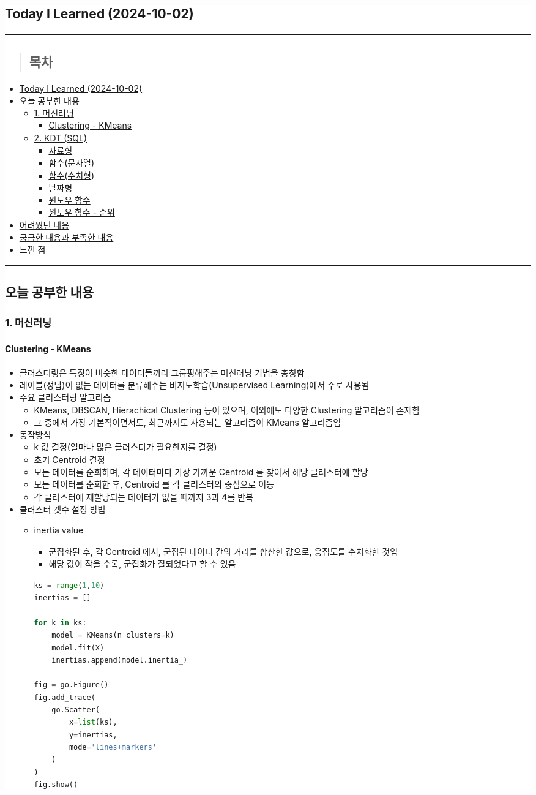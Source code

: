 ## Today I Learned (2024-10-02)
---
> ## 목차
- [Today I Learned (2024-10-02)](#today-i-learned-2024-10-02)
- [오늘 공부한 내용](#오늘-공부한-내용)
  - [1. 머신러닝](#1-머신러닝)
    - [Clustering - KMeans](#clustering---kmeans)
  - [2. KDT (SQL)](#2-kdt-sql)
    - [자료형](#자료형)
    - [함수(문자열)](#함수문자열)
    - [함수(수치형)](#함수수치형)
    - [날짜형](#날짜형)
    - [윈도우 함수](#윈도우-함수)
    - [윈도우 함수 - 순위](#윈도우-함수---순위)
- [어려웠던 내용](#어려웠던-내용)
- [궁금한 내용과 부족한 내용](#궁금한-내용과-부족한-내용)
- [느낀 점](#느낀-점)
---

## 오늘 공부한 내용
### 1. 머신러닝
#### Clustering - KMeans
- 클러스터링은 특징이 비슷한 데이터들끼리 그룹핑해주는 머신러닝 기법을 총칭함
- 레이블(정답)이 없는 데이터를 분류해주는 비지도학습(Unsupervised Learning)에서 주로 사용됨
- 주요 클러스터링 알고리즘
    - KMeans, DBSCAN, Hierachical Clustering 등이 있으며, 이외에도 다양한 Clustering 알고리즘이 존재함
    - 그 중에서 가장 기본적이면서도, 최근까지도 사용되는 알고리즘이 KMeans 알고리즘임
- 동작방식
    - k 값 결정(얼마나 많은 클러스터가 필요한지를 결정)
    - 초기 Centroid 결정
    - 모든 데이터를 순회하며, 각 데이터마다 가장 가까운 Centroid 를 찾아서 해당 클러스터에 할당
    - 모든 데이터를 순회한 후, Centroid 를 각 클러스터의 중심으로 이동
    - 각 클러스터에 재할당되는 데이터가 없을 때까지 3과 4를 반복
- 클러스터 갯수 설정 방법
    - inertia value
        - 군집화된 후, 각 Centroid 에서, 군집된 데이터 간의 거리를 합산한 값으로, 응집도를 수치화한 것임
        - 해당 값이 작을 수록, 군집화가 잘되었다고 할 수 있음

      ```python
      ks = range(1,10)
      inertias = []

      for k in ks:
          model = KMeans(n_clusters=k)
          model.fit(X)
          inertias.append(model.inertia_)
          
      fig = go.Figure()
      fig.add_trace(
          go.Scatter(
              x=list(ks),
              y=inertias,
              mode='lines+markers'
          )
      )
      fig.show()
      ```
